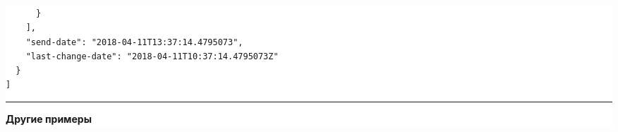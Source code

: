```
      }
    ],
    "send-date": "2018-04-11T13:37:14.4795073",
    "last-change-date": "2018-04-11T10:37:14.4795073Z"
  }
]
```

------

**Другие примеры**

